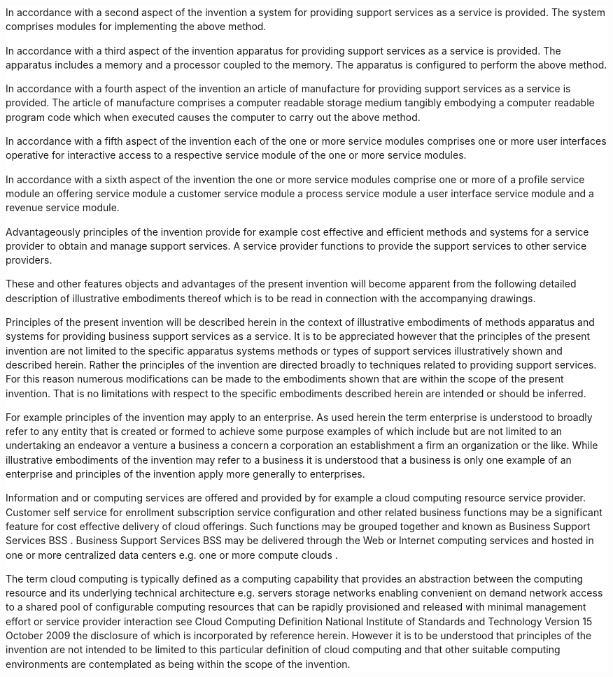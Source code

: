 In accordance with a second aspect of the invention a system for providing support services as a service is provided. The system comprises modules for implementing the above method.

In accordance with a third aspect of the invention apparatus for providing support services as a service is provided. The apparatus includes a memory and a processor coupled to the memory. The apparatus is configured to perform the above method.

In accordance with a fourth aspect of the invention an article of manufacture for providing support services as a service is provided. The article of manufacture comprises a computer readable storage medium tangibly embodying a computer readable program code which when executed causes the computer to carry out the above method.

In accordance with a fifth aspect of the invention each of the one or more service modules comprises one or more user interfaces operative for interactive access to a respective service module of the one or more service modules.

In accordance with a sixth aspect of the invention the one or more service modules comprise one or more of a profile service module an offering service module a customer service module a process service module a user interface service module and a revenue service module.

Advantageously principles of the invention provide for example cost effective and efficient methods and systems for a service provider to obtain and manage support services. A service provider functions to provide the support services to other service providers.

These and other features objects and advantages of the present invention will become apparent from the following detailed description of illustrative embodiments thereof which is to be read in connection with the accompanying drawings.

Principles of the present invention will be described herein in the context of illustrative embodiments of methods apparatus and systems for providing business support services as a service. It is to be appreciated however that the principles of the present invention are not limited to the specific apparatus systems methods or types of support services illustratively shown and described herein. Rather the principles of the invention are directed broadly to techniques related to providing support services. For this reason numerous modifications can be made to the embodiments shown that are within the scope of the present invention. That is no limitations with respect to the specific embodiments described herein are intended or should be inferred.

For example principles of the invention may apply to an enterprise. As used herein the term enterprise is understood to broadly refer to any entity that is created or formed to achieve some purpose examples of which include but are not limited to an undertaking an endeavor a venture a business a concern a corporation an establishment a firm an organization or the like. While illustrative embodiments of the invention may refer to a business it is understood that a business is only one example of an enterprise and principles of the invention apply more generally to enterprises.

Information and or computing services are offered and provided by for example a cloud computing resource service provider. Customer self service for enrollment subscription service configuration and other related business functions may be a significant feature for cost effective delivery of cloud offerings. Such functions may be grouped together and known as Business Support Services BSS . Business Support Services BSS may be delivered through the Web or Internet computing services and hosted in one or more centralized data centers e.g. one or more compute clouds .

The term cloud computing is typically defined as a computing capability that provides an abstraction between the computing resource and its underlying technical architecture e.g. servers storage networks enabling convenient on demand network access to a shared pool of configurable computing resources that can be rapidly provisioned and released with minimal management effort or service provider interaction see Cloud Computing Definition National Institute of Standards and Technology Version 15 October 2009 the disclosure of which is incorporated by reference herein. However it is to be understood that principles of the invention are not intended to be limited to this particular definition of cloud computing and that other suitable computing environments are contemplated as being within the scope of the invention.
